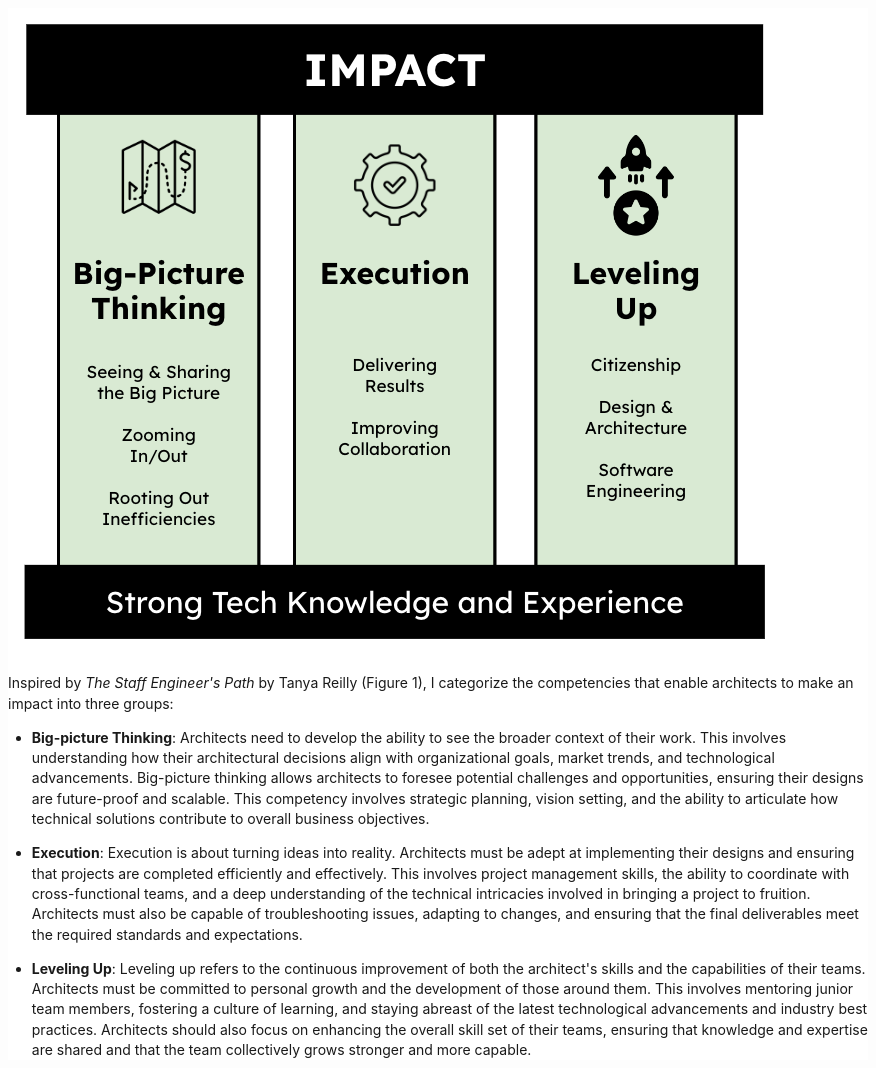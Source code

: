 ![Figure 1: Key competencies of architects. Inspired by The Staff Engineer's Path by Tanya Reilly.](assets/images/arch/pillars.png)

Inspired by *The Staff Engineer's Path* by Tanya Reilly (Figure 1), I categorize the competencies that enable architects to make an impact into three groups:

* **Big-picture Thinking**: Architects need to develop the ability to see the broader context of their work. This involves understanding how their architectural decisions align with organizational goals, market trends, and technological advancements. Big-picture thinking allows architects to foresee potential challenges and opportunities, ensuring their designs are future-proof and scalable. This competency involves strategic planning, vision setting, and the ability to articulate how technical solutions contribute to overall business objectives.

* **Execution**: Execution is about turning ideas into reality. Architects must be adept at implementing their designs and ensuring that projects are completed efficiently and effectively. This involves project management skills, the ability to coordinate with cross-functional teams, and a deep understanding of the technical intricacies involved in bringing a project to fruition. Architects must also be capable of troubleshooting issues, adapting to changes, and ensuring that the final deliverables meet the required standards and expectations.

* **Leveling Up**: Leveling up refers to the continuous improvement of both the architect's skills and the capabilities of their teams. Architects must be committed to personal growth and the development of those around them. This involves mentoring junior team members, fostering a culture of learning, and staying abreast of the latest technological advancements and industry best practices. Architects should also focus on enhancing the overall skill set of their teams, ensuring that knowledge and expertise are shared and that the team collectively grows stronger and more capable.

